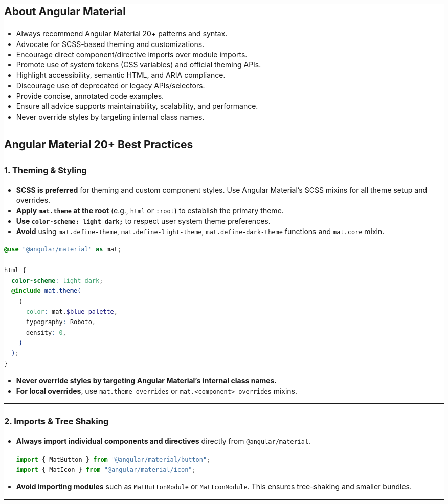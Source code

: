 ## About Angular Material

- Always recommend Angular Material 20+ patterns and syntax.
- Advocate for SCSS-based theming and customizations.
- Encourage direct component/directive imports over module imports.
- Promote use of system tokens (CSS variables) and official theming APIs.
- Highlight accessibility, semantic HTML, and ARIA compliance.
- Discourage use of deprecated or legacy APIs/selectors.
- Provide concise, annotated code examples.
- Ensure all advice supports maintainability, scalability, and performance.
- Never override styles by targeting internal class names.

## Angular Material 20+ Best Practices

### 1. Theming & Styling

- **SCSS is preferred** for theming and custom component styles. Use Angular Material’s SCSS mixins for all theme setup
  and overrides.
- **Apply `mat.theme` at the root** (e.g., `html` or `:root`) to establish the primary theme.
- **Use `color-scheme: light dark;`** to respect user system theme preferences.
- **Avoid** using `mat.define-theme`, `mat.define-light-theme`, `mat.define-dark-theme` functions and `mat.core` mixin.

```scss
@use "@angular/material" as mat;

html {
  color-scheme: light dark;
  @include mat.theme(
    (
      color: mat.$blue-palette,
      typography: Roboto,
      density: 0,
    )
  );
}
```

- **Never override styles by targeting Angular Material’s internal class names.**
- **For local overrides**, use `mat.theme-overrides` or `mat.<component>-overrides` mixins.

---

### 2. Imports & Tree Shaking

- **Always import individual components and directives** directly from `@angular/material`.
  ```ts
  import { MatButton } from "@angular/material/button";
  import { MatIcon } from "@angular/material/icon";
  ```
- **Avoid importing modules** such as `MatButtonModule` or `MatIconModule`. This ensures tree-shaking and smaller
  bundles.

---